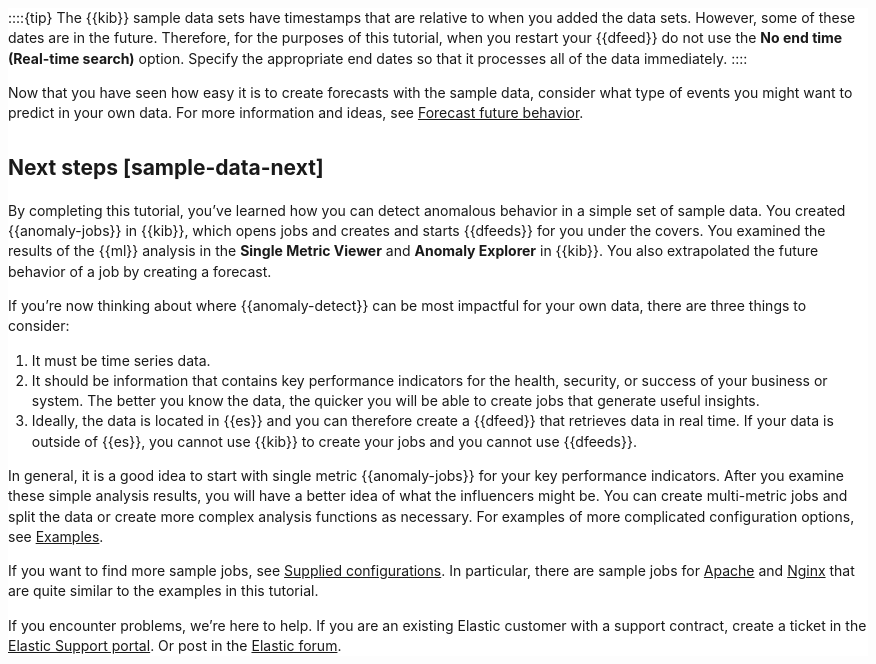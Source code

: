 ::::{tip}
The {{kib}} sample data sets have timestamps that are relative to when you added the data sets. However, some of these dates are in the future. Therefore, for the purposes of this tutorial, when you restart your {{dfeed}} do not use the **No end time (Real-time search)** option. Specify the appropriate end dates so that it processes all of the data immediately.
::::

Now that you have seen how easy it is to create forecasts with the sample data, consider what type of events you might want to predict in your own data. For more information and ideas, see [Forecast future behavior](ml-ad-forecast.md).

## Next steps [sample-data-next]

By completing this tutorial, you’ve learned how you can detect anomalous behavior in a simple set of sample data. You created {{anomaly-jobs}} in {{kib}}, which opens jobs and creates and starts {{dfeeds}} for you under the covers. You examined the results of the {{ml}} analysis in the **Single Metric Viewer** and **Anomaly Explorer** in {{kib}}. You also extrapolated the future behavior of a job by creating a forecast.

If you’re now thinking about where {{anomaly-detect}} can be most impactful for your own data, there are three things to consider:

1. It must be time series data.
2. It should be information that contains key performance indicators for the health, security, or success of your business or system. The better you know the data, the quicker you will be able to create jobs that generate useful insights.
3. Ideally, the data is located in {{es}} and you can therefore create a {{dfeed}} that retrieves data in real time.  If your data is outside of {{es}}, you cannot use {{kib}} to create your jobs and you cannot use {{dfeeds}}.

In general, it is a good idea to start with single metric {{anomaly-jobs}} for your key performance indicators. After you examine these simple analysis results, you will have a better idea of what the influencers might be. You can create multi-metric jobs and split the data or create more complex analysis functions as necessary. For examples of more complicated configuration options, see [Examples](/explore-analyze/machine-learning/anomaly-detection/anomaly-how-tos.md).

If you want to find more sample jobs, see [Supplied configurations](ootb-ml-jobs.md). In particular, there are sample jobs for [Apache](/reference/data-analysis/machine-learning/ootb-ml-jobs-apache.md) and [Nginx](/reference/data-analysis/machine-learning/ootb-ml-jobs-nginx.md) that are quite similar to the examples in this tutorial.

If you encounter problems, we’re here to help. If you are an existing Elastic customer with a support contract, create a ticket in the [Elastic Support portal](http://support.elastic.co). Or post in the [Elastic forum](https://discuss.elastic.co/).
